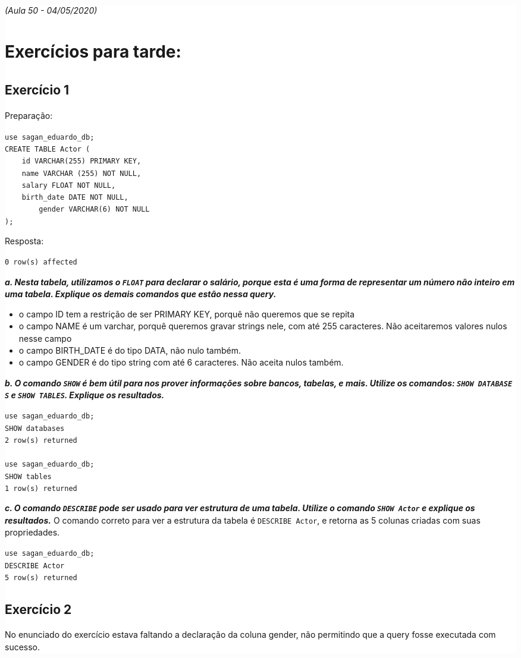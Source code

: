 *(Aula 50 - 04/05/2020)*
# Exercícios para tarde:
## Exercício 1
Preparação:

    use sagan_eduardo_db;
    CREATE TABLE Actor (
        id VARCHAR(255) PRIMARY KEY,
        name VARCHAR (255) NOT NULL,
        salary FLOAT NOT NULL,
        birth_date DATE NOT NULL,
    		gender VARCHAR(6) NOT NULL
    );
Resposta:

`0 row(s) affected`

**_a. Nesta tabela, utilizamos o `FLOAT` para declarar o salário, porque esta é uma forma de representar um número não inteiro em uma tabela. Explique os demais comandos que estão nessa query._**

 - o campo ID tem a restrição de ser PRIMARY KEY, porquê não queremos
   que se repita
  - o  campo NAME é um varchar, porquê queremos gravar
   strings nele, com até 255 caracteres. Não aceitaremos valores nulos
   nesse campo
  - o campo BIRTH_DATE é do tipo DATA, não nulo também.
  - o campo GENDER é do tipo string com até 6 caracteres. Não aceita nulos
   também.

**_b. O comando `SHOW` é bem útil para nos prover informações sobre bancos, tabelas, e mais. Utilize os comandos: `SHOW DATABASES` e `SHOW TABLES`. Explique os resultados._**

    use sagan_eduardo_db;
    SHOW databases
    2 row(s) returned
    
    use sagan_eduardo_db;
    SHOW tables
    1 row(s) returned
**_c. O comando `DESCRIBE` pode ser usado para ver estrutura de uma tabela. Utilize o comando `SHOW Actor` e explique os resultados._**
O comando correto para ver a estrutura da tabela é `DESCRIBE Actor`, e retorna as 5 colunas criadas com suas propriedades.

    use sagan_eduardo_db;
    DESCRIBE Actor
    5 row(s) returned


## Exercício 2
No enunciado do exercício estava faltando a declaração da coluna gender, não permitindo que a query fosse executada com sucesso.
